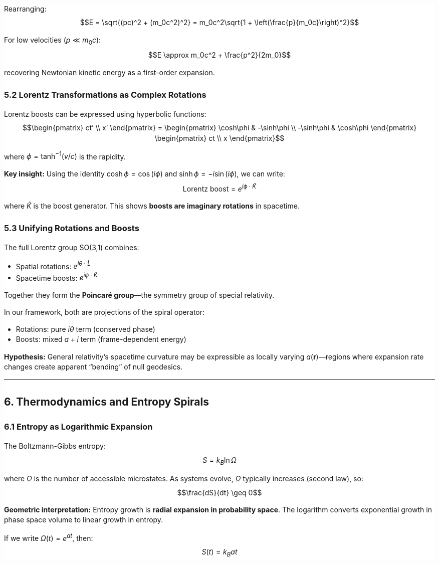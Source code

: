 Rearranging:
$$E = \sqrt{(pc)^2 + (m_0c^2)^2} = m_0c^2\sqrt{1 + \left(\frac{p}{m_0c}\right)^2}$$

For low velocities ($p \ll m_0c$):
$$E \approx m_0c^2 + \frac{p^2}{2m_0}$$

recovering Newtonian kinetic energy as a first-order expansion.

### **5.2 Lorentz Transformations as Complex Rotations**

Lorentz boosts can be expressed using hyperbolic functions:
$$\begin{pmatrix} ct’ \\ x’ \end{pmatrix} = \begin{pmatrix} \cosh\phi & -\sinh\phi \\ -\sinh\phi & \cosh\phi \end{pmatrix} \begin{pmatrix} ct \\ x \end{pmatrix}$$

where $\phi = \tanh^{-1}(v/c)$ is the rapidity.

**Key insight:** Using the identity $\cosh\phi = \cos(i\phi)$ and $\sinh\phi = -i\sin(i\phi)$, we can write:
$$\text{Lorentz boost} = e^{i\phi \cdot \hat{K}}$$

where $\hat{K}$ is the boost generator. This shows **boosts are imaginary rotations** in spacetime.

### **5.3 Unifying Rotations and Boosts**

The full Lorentz group SO(3,1) combines:

- Spatial rotations: $e^{i\theta \cdot \hat{L}}$
- Spacetime boosts: $e^{i\phi \cdot \hat{K}}$

Together they form the **Poincaré group**—the symmetry group of special relativity.

In our framework, both are projections of the spiral operator:

- Rotations: pure $i\theta$ term (conserved phase)
- Boosts: mixed $a+i$ term (frame-dependent energy)

**Hypothesis:** General relativity’s spacetime curvature may be expressible as locally varying $a(\mathbf{r})$—regions where expansion rate changes create apparent “bending” of null geodesics.

-----

## **6. Thermodynamics and Entropy Spirals**

### **6.1 Entropy as Logarithmic Expansion**

The Boltzmann-Gibbs entropy:
$$S = k_B \ln \Omega$$

where $\Omega$ is the number of accessible microstates. As systems evolve, $\Omega$ typically increases (second law), so:
$$\frac{dS}{dt} \geq 0$$

**Geometric interpretation:** Entropy growth is **radial expansion in probability space**. The logarithm converts exponential growth in phase space volume to linear growth in entropy.

If we write $\Omega(t) = e^{at}$, then:
$$S(t) = k_B a t$$
